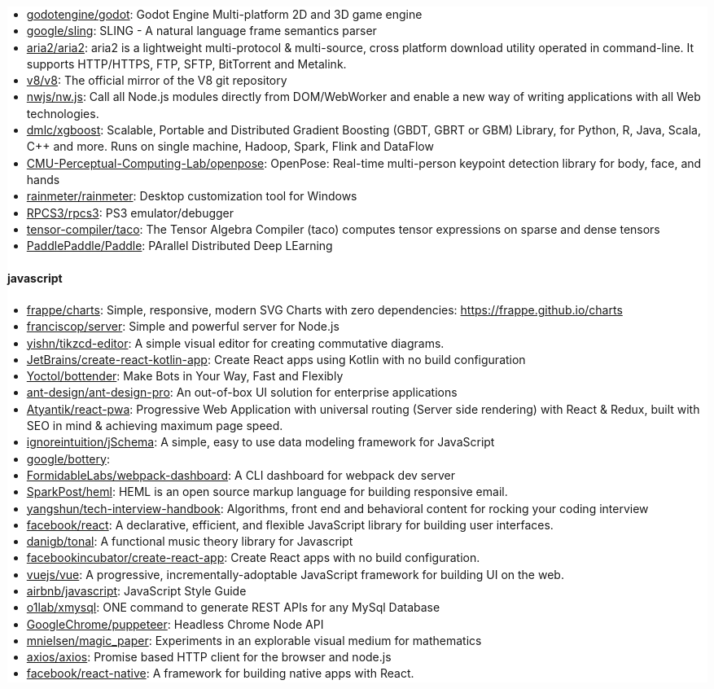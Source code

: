 * [godotengine/godot](https://github.com/godotengine/godot): Godot Engine  Multi-platform 2D and 3D game engine
* [google/sling](https://github.com/google/sling): SLING - A natural language frame semantics parser
* [aria2/aria2](https://github.com/aria2/aria2): aria2 is a lightweight multi-protocol & multi-source, cross platform download utility operated in command-line. It supports HTTP/HTTPS, FTP, SFTP, BitTorrent and Metalink.
* [v8/v8](https://github.com/v8/v8): The official mirror of the V8 git repository
* [nwjs/nw.js](https://github.com/nwjs/nw.js): Call all Node.js modules directly from DOM/WebWorker and enable a new way of writing applications with all Web technologies.
* [dmlc/xgboost](https://github.com/dmlc/xgboost): Scalable, Portable and Distributed Gradient Boosting (GBDT, GBRT or GBM) Library, for Python, R, Java, Scala, C++ and more. Runs on single machine, Hadoop, Spark, Flink and DataFlow
* [CMU-Perceptual-Computing-Lab/openpose](https://github.com/CMU-Perceptual-Computing-Lab/openpose): OpenPose: Real-time multi-person keypoint detection library for body, face, and hands
* [rainmeter/rainmeter](https://github.com/rainmeter/rainmeter): Desktop customization tool for Windows
* [RPCS3/rpcs3](https://github.com/RPCS3/rpcs3): PS3 emulator/debugger
* [tensor-compiler/taco](https://github.com/tensor-compiler/taco): The Tensor Algebra Compiler (taco) computes tensor expressions on sparse and dense tensors
* [PaddlePaddle/Paddle](https://github.com/PaddlePaddle/Paddle): PArallel Distributed Deep LEarning

#### javascript
* [frappe/charts](https://github.com/frappe/charts): Simple, responsive, modern SVG Charts with zero dependencies: https://frappe.github.io/charts
* [franciscop/server](https://github.com/franciscop/server):  Simple and powerful server for Node.js
* [yishn/tikzcd-editor](https://github.com/yishn/tikzcd-editor): A simple visual editor for creating commutative diagrams.
* [JetBrains/create-react-kotlin-app](https://github.com/JetBrains/create-react-kotlin-app): Create React apps using Kotlin with no build configuration
* [Yoctol/bottender](https://github.com/Yoctol/bottender): Make Bots in Your Way, Fast and Flexibly
* [ant-design/ant-design-pro](https://github.com/ant-design/ant-design-pro):  An out-of-box UI solution for enterprise applications
* [Atyantik/react-pwa](https://github.com/Atyantik/react-pwa): Progressive Web Application with universal routing (Server side rendering) with React & Redux, built with SEO in mind & achieving maximum page speed.
* [ignoreintuition/jSchema](https://github.com/ignoreintuition/jSchema): A simple, easy to use data modeling framework for JavaScript
* [google/bottery](https://github.com/google/bottery): 
* [FormidableLabs/webpack-dashboard](https://github.com/FormidableLabs/webpack-dashboard): A CLI dashboard for webpack dev server
* [SparkPost/heml](https://github.com/SparkPost/heml): HEML is an open source markup language for building responsive email.
* [yangshun/tech-interview-handbook](https://github.com/yangshun/tech-interview-handbook):  Algorithms, front end and behavioral content for rocking your coding interview
* [facebook/react](https://github.com/facebook/react): A declarative, efficient, and flexible JavaScript library for building user interfaces.
* [danigb/tonal](https://github.com/danigb/tonal): A functional music theory library for Javascript
* [facebookincubator/create-react-app](https://github.com/facebookincubator/create-react-app): Create React apps with no build configuration.
* [vuejs/vue](https://github.com/vuejs/vue): A progressive, incrementally-adoptable JavaScript framework for building UI on the web.
* [airbnb/javascript](https://github.com/airbnb/javascript): JavaScript Style Guide
* [o1lab/xmysql](https://github.com/o1lab/xmysql):  ONE command to generate REST APIs for any MySql Database
* [GoogleChrome/puppeteer](https://github.com/GoogleChrome/puppeteer): Headless Chrome Node API
* [mnielsen/magic_paper](https://github.com/mnielsen/magic_paper): Experiments in an explorable visual medium for mathematics
* [axios/axios](https://github.com/axios/axios): Promise based HTTP client for the browser and node.js
* [facebook/react-native](https://github.com/facebook/react-native): A framework for building native apps with React.